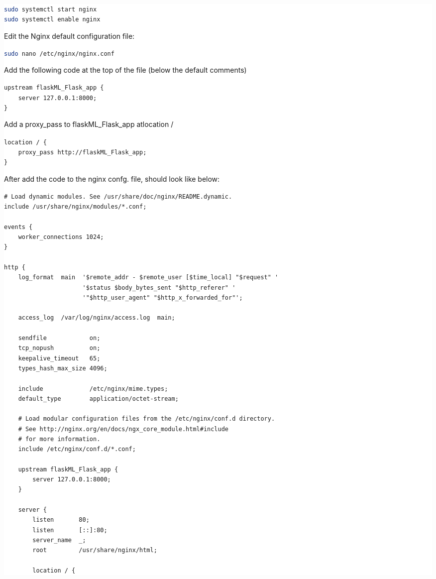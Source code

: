 ```bash
sudo systemctl start nginx
sudo systemctl enable nginx
```

Edit the Nginx default configuration file:

```bash
sudo nano /etc/nginx/nginx.conf
```

Add the following code at the top of the file (below the default comments)

```
upstream flaskML_Flask_app {
    server 127.0.0.1:8000;
}

```

Add a proxy_pass to flaskML_Flask_app atlocation /

```
location / {
    proxy_pass http://flaskML_Flask_app;
}
```
After add the code to the nginx confg. file, should look like below:

```
# Load dynamic modules. See /usr/share/doc/nginx/README.dynamic.
include /usr/share/nginx/modules/*.conf;

events {
    worker_connections 1024;
}

http {
    log_format  main  '$remote_addr - $remote_user [$time_local] "$request" '
                      '$status $body_bytes_sent "$http_referer" '
                      '"$http_user_agent" "$http_x_forwarded_for"';

    access_log  /var/log/nginx/access.log  main;

    sendfile            on;
    tcp_nopush          on;
    keepalive_timeout   65;
    types_hash_max_size 4096;

    include             /etc/nginx/mime.types;
    default_type        application/octet-stream;

    # Load modular configuration files from the /etc/nginx/conf.d directory.
    # See http://nginx.org/en/docs/ngx_core_module.html#include
    # for more information.
    include /etc/nginx/conf.d/*.conf;

    upstream flaskML_Flask_app {
        server 127.0.0.1:8000;
    }

    server {
        listen       80;
        listen       [::]:80;
        server_name  _;
        root         /usr/share/nginx/html;

        location / {
```